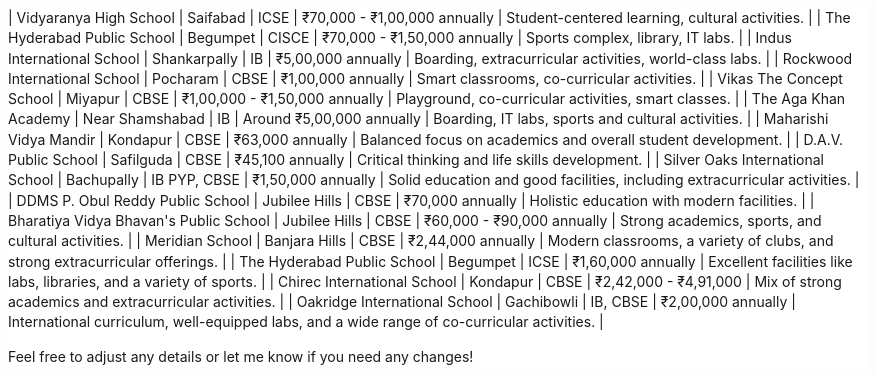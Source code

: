 | Vidyaranya High School                             | Saifabad          | ICSE                 | ₹70,000 - ₹1,00,000 annually   | Student-centered learning, cultural activities.                                                |
| The Hyderabad Public School                        | Begumpet          | CISCE                | ₹70,000 - ₹1,50,000 annually   | Sports complex, library, IT labs.                                                               |
| Indus International School                         | Shankarpally      | IB                   | ₹5,00,000 annually              | Boarding, extracurricular activities, world-class labs.                                        |
| Rockwood International School                      | Pocharam          | CBSE                 | ₹1,00,000 annually              | Smart classrooms, co-curricular activities.                                                    |
| Vikas The Concept School                           | Miyapur           | CBSE                 | ₹1,00,000 - ₹1,50,000 annually  | Playground, co-curricular activities, smart classes.                                           |
| The Aga Khan Academy                               | Near Shamshabad    | IB                   | Around ₹5,00,000 annually       | Boarding, IT labs, sports and cultural activities.                                             |
| Maharishi Vidya Mandir                             | Kondapur          | CBSE                 | ₹63,000 annually                | Balanced focus on academics and overall student development.                                   |
| D.A.V. Public School                               | Safilguda         | CBSE                 | ₹45,100 annually                | Critical thinking and life skills development.                                                  |
| Silver Oaks International School                   | Bachupally        | IB PYP, CBSE         | ₹1,50,000 annually              | Solid education and good facilities, including extracurricular activities.                      |
| DDMS P. Obul Reddy Public School                   | Jubilee Hills      | CBSE                 | ₹70,000 annually                | Holistic education with modern facilities.                                                     |
| Bharatiya Vidya Bhavan's Public School            | Jubilee Hills      | CBSE                 | ₹60,000 - ₹90,000 annually      | Strong academics, sports, and cultural activities.                                             |
| Meridian School                                    | Banjara Hills      | CBSE                 | ₹2,44,000 annually              | Modern classrooms, a variety of clubs, and strong extracurricular offerings.                   |
| The Hyderabad Public School                        | Begumpet          | ICSE                 | ₹1,60,000 annually              | Excellent facilities like labs, libraries, and a variety of sports.                            |
| Chirec International School                        | Kondapur          | CBSE                 | ₹2,42,000 - ₹4,91,000          | Mix of strong academics and extracurricular activities.                                        |
| Oakridge International School                      | Gachibowli       | IB, CBSE             | ₹2,00,000 annually              | International curriculum, well-equipped labs, and a wide range of co-curricular activities.   |

Feel free to adjust any details or let me know if you need any changes!
